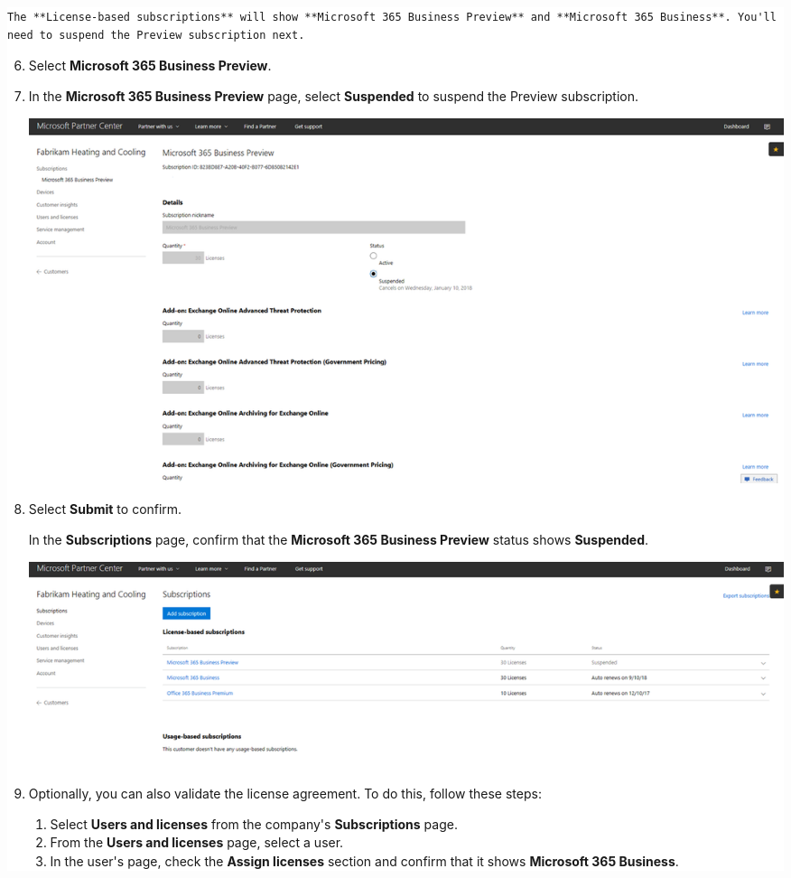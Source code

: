     The **License-based subscriptions** will show **Microsoft 365 Business Preview** and **Microsoft 365 Business**. You'll need to suspend the Preview subscription next.

6. Select **Microsoft 365 Business Preview**.
7. In the **Microsoft 365 Business Preview** page, select **Suspended** to suspend the Preview subscription.

    ![Suspend the Microsoft 365 Business Preview subscription](images/pc_customer_m365bpreview_suspend.png)

8. Select **Submit** to confirm.

    In the **Subscriptions** page, confirm that the **Microsoft 365 Business Preview** status shows **Suspended**.

    ![Confirm the Preview subscription status is suspended](images/pc_customer_m365bpreview_suspend_confirm.png)

9. Optionally, you can also validate the license agreement. To do this, follow these steps:
    1. Select **Users and licenses** from the company's **Subscriptions** page.
    2. From the **Users and licenses** page, select a user.
    3. In the user's page, check the **Assign licenses** section and confirm that it shows **Microsoft 365 Business**.
